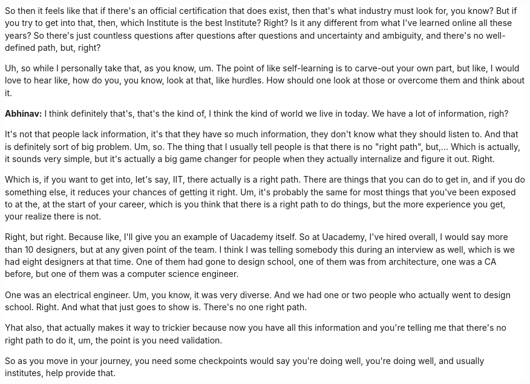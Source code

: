 
So then it feels like that if there's an official certification that does
exist, then that's what industry must look for, you know? But if you
try to get into that, then, which Institute is the best Institute?
Right? Is it any different from what I've learned online all these
years? So there's just countless questions after questions after
questions and uncertainty and ambiguity, and there's no well-defined
path, but, right?


Uh, so while I personally take that, as you know, um. The point of like
self-learning is to carve-out your own part, but like, I would love
to hear like, how do you, you know, look at that, like hurdles. How
should one look at those or overcome them and think about it.

**Abhinav:** I think definitely that's, that's the kind
of, I think the kind of world we live in today. We have a
lot of information, righ?


It's not
that people lack information, it's that they have so much
information, they don't know what they should listen to. And that is
definitely sort of big problem. Um, so. The thing that I usually tell
people is that there is no &quot;right path&quot;, but,... Which is
actually, it sounds very simple, but it's actually a big game changer
for people when they actually internalize and figure it out.
 Right.


Which is, if you want to get into, let's say, IIT, there actually is
a right path. There are things that you can do to get in, and if you
do something else, it reduces your chances of getting it right. Um,
it's  probably the same for most things  that you've been exposed to
at the, at the start of your career, which is you think that there is a right path
to do things, but the more experience you get, your realize there is
not.

Right, but right. Because like, I'll give you an example of Uacademy itself.
So at Uacademy, I've hired overall, I would say more than 10
designers, but at any given point of the team. I think I was telling
somebody this during an interview as well, which is we had eight
designers at that time. One of them had gone to design school, one of
them was from architecture, one was a CA before, but one of them was
a computer science engineer.

One was an electrical engineer. Um, you know, it was very diverse. And we had
one or two people who actually went to design school. Right. And what that
just goes to show is. There's no one right path.

Yhat also, that actually makes it way to trickier because now you have all this information and you're telling
me that there's no right path to do it, um, the point is you need
validation.

So as you
move in your journey, you need some checkpoints would say you're
doing well, you're doing well, and usually institutes, help provide
that.
